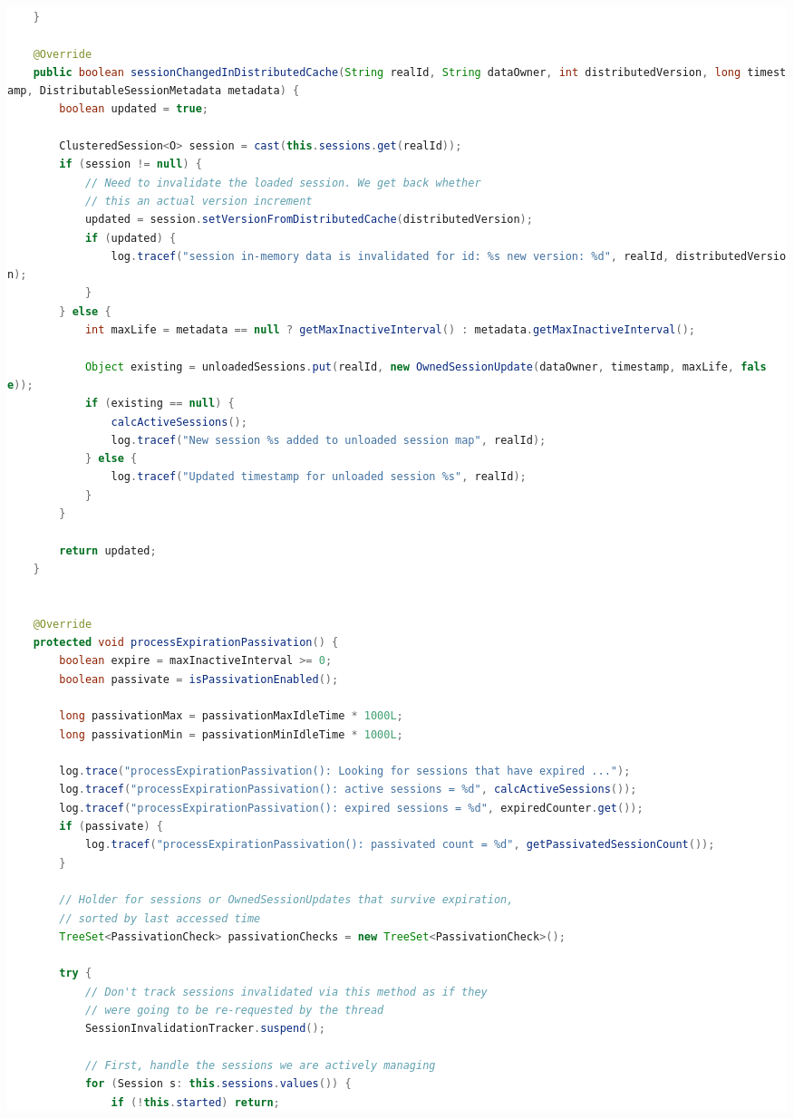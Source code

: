 ```java
    }

    @Override
    public boolean sessionChangedInDistributedCache(String realId, String dataOwner, int distributedVersion, long timestamp, DistributableSessionMetadata metadata) {
        boolean updated = true;

        ClusteredSession<O> session = cast(this.sessions.get(realId));
        if (session != null) {
            // Need to invalidate the loaded session. We get back whether
            // this an actual version increment
            updated = session.setVersionFromDistributedCache(distributedVersion);
            if (updated) {
                log.tracef("session in-memory data is invalidated for id: %s new version: %d", realId, distributedVersion);
            }
        } else {
            int maxLife = metadata == null ? getMaxInactiveInterval() : metadata.getMaxInactiveInterval();

            Object existing = unloadedSessions.put(realId, new OwnedSessionUpdate(dataOwner, timestamp, maxLife, false));
            if (existing == null) {
                calcActiveSessions();
                log.tracef("New session %s added to unloaded session map", realId);
            } else {
                log.tracef("Updated timestamp for unloaded session %s", realId);
            }
        }

        return updated;
    }


    @Override
    protected void processExpirationPassivation() {
        boolean expire = maxInactiveInterval >= 0;
        boolean passivate = isPassivationEnabled();

        long passivationMax = passivationMaxIdleTime * 1000L;
        long passivationMin = passivationMinIdleTime * 1000L;

        log.trace("processExpirationPassivation(): Looking for sessions that have expired ...");
        log.tracef("processExpirationPassivation(): active sessions = %d", calcActiveSessions());
        log.tracef("processExpirationPassivation(): expired sessions = %d", expiredCounter.get());
        if (passivate) {
            log.tracef("processExpirationPassivation(): passivated count = %d", getPassivatedSessionCount());
        }

        // Holder for sessions or OwnedSessionUpdates that survive expiration,
        // sorted by last accessed time
        TreeSet<PassivationCheck> passivationChecks = new TreeSet<PassivationCheck>();

        try {
            // Don't track sessions invalidated via this method as if they
            // were going to be re-requested by the thread
            SessionInvalidationTracker.suspend();

            // First, handle the sessions we are actively managing
            for (Session s: this.sessions.values()) {
                if (!this.started) return;

```